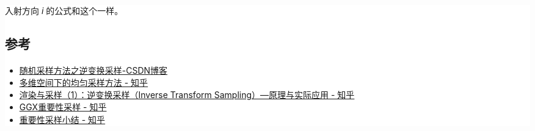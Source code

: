 入射方向 $i$ 的公式和这个一样。

## 参考

- [随机采样方法之逆变换采样-CSDN博客](https://blog.csdn.net/u011426016/article/details/143351773)
- [多维空间下的均匀采样方法 - 知乎](https://zhuanlan.zhihu.com/p/552773776)
- [渲染与采样（1）：逆变换采样（Inverse Transform Sampling）—原理与实际应用 - 知乎](https://zhuanlan.zhihu.com/p/622443806)
- [GGX重要性采样 - 知乎](https://zhuanlan.zhihu.com/p/686396126)
- [重要性采样小结 - 知乎](https://zhuanlan.zhihu.com/p/78146875)
